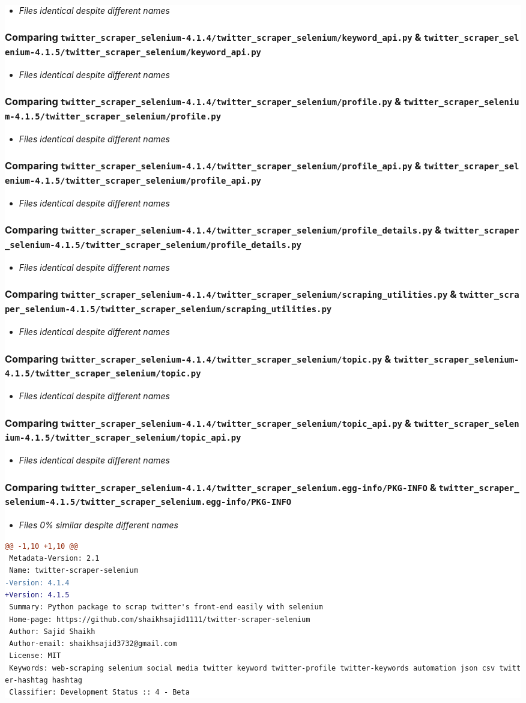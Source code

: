  * *Files identical despite different names*

### Comparing `twitter_scraper_selenium-4.1.4/twitter_scraper_selenium/keyword_api.py` & `twitter_scraper_selenium-4.1.5/twitter_scraper_selenium/keyword_api.py`

 * *Files identical despite different names*

### Comparing `twitter_scraper_selenium-4.1.4/twitter_scraper_selenium/profile.py` & `twitter_scraper_selenium-4.1.5/twitter_scraper_selenium/profile.py`

 * *Files identical despite different names*

### Comparing `twitter_scraper_selenium-4.1.4/twitter_scraper_selenium/profile_api.py` & `twitter_scraper_selenium-4.1.5/twitter_scraper_selenium/profile_api.py`

 * *Files identical despite different names*

### Comparing `twitter_scraper_selenium-4.1.4/twitter_scraper_selenium/profile_details.py` & `twitter_scraper_selenium-4.1.5/twitter_scraper_selenium/profile_details.py`

 * *Files identical despite different names*

### Comparing `twitter_scraper_selenium-4.1.4/twitter_scraper_selenium/scraping_utilities.py` & `twitter_scraper_selenium-4.1.5/twitter_scraper_selenium/scraping_utilities.py`

 * *Files identical despite different names*

### Comparing `twitter_scraper_selenium-4.1.4/twitter_scraper_selenium/topic.py` & `twitter_scraper_selenium-4.1.5/twitter_scraper_selenium/topic.py`

 * *Files identical despite different names*

### Comparing `twitter_scraper_selenium-4.1.4/twitter_scraper_selenium/topic_api.py` & `twitter_scraper_selenium-4.1.5/twitter_scraper_selenium/topic_api.py`

 * *Files identical despite different names*

### Comparing `twitter_scraper_selenium-4.1.4/twitter_scraper_selenium.egg-info/PKG-INFO` & `twitter_scraper_selenium-4.1.5/twitter_scraper_selenium.egg-info/PKG-INFO`

 * *Files 0% similar despite different names*

```diff
@@ -1,10 +1,10 @@
 Metadata-Version: 2.1
 Name: twitter-scraper-selenium
-Version: 4.1.4
+Version: 4.1.5
 Summary: Python package to scrap twitter's front-end easily with selenium
 Home-page: https://github.com/shaikhsajid1111/twitter-scraper-selenium
 Author: Sajid Shaikh
 Author-email: shaikhsajid3732@gmail.com
 License: MIT
 Keywords: web-scraping selenium social media twitter keyword twitter-profile twitter-keywords automation json csv twitter-hashtag hashtag
 Classifier: Development Status :: 4 - Beta
```
